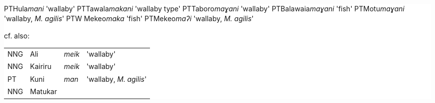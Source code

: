 </tr>
<tr>
<td>PT</td><td>Hula</td><td><i>mani</i></td>
<td>
'<span>wallaby</span>'</td>
</tr>
<tr>
<td>PT</td><td>Tawala</td><td><i>makani</i></td>
<td>
'<span>wallaby type</span>'</td>
</tr>
<tr>
<td>PT</td><td>Taboro</td><td><i>maɣani</i></td>
<td>
'<span>wallaby</span>'</td>
</tr>
<tr>
<td>PT</td><td>Balawaia</td><td><i>maɣani</i></td>
<td>
'<span>fish</span>'</td>
</tr>
<tr>
<td>PT</td><td>Motu</td><td><i>maɣani</i></td>
<td>
'<span>wallaby, <em>M. agilis</em></span>'</td>
</tr>
<tr>
<td>PT</td><td>W Mekeo</td><td><i>maka</i></td>
<td>
'<span>fish</span>'</td>
</tr>
<tr>
<td>PT</td><td>Mekeo</td><td><i>maʔi</i></td>
<td>
'<span>wallaby, <em>M. agilis</em></span>'</td>
</tr>
</table>

cf. also: 
<table>
<tr>
<td>NNG</td>
<td>Ali</td>
<td><i>meik</i></td>
<td>
'<span>wallaby</span>'</td>
</tr>
<tr>
<td>NNG</td>
<td>Kairiru</td>
<td><i>meik</i></td>
<td>
'<span>wallaby</span>'</td>
</tr>
<tr>
<td>PT</td>
<td>Kuni</td>
<td><i>man</i></td>
<td>
'<span>wallaby, <em>M. agilis</em></span>'</td>
</tr>
<tr>
<td>NNG</td>
<td>Matukar</td>